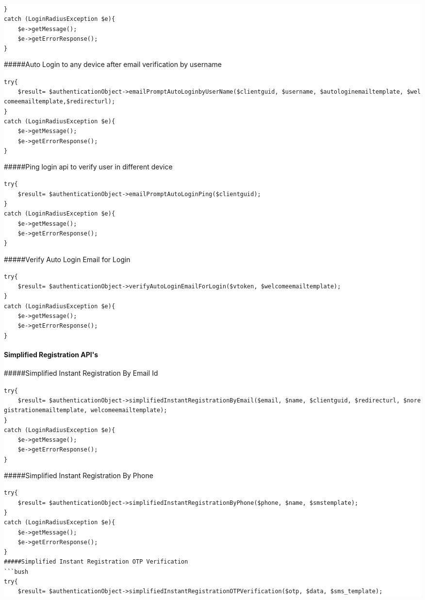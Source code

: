 ```bush
}
catch (LoginRadiusException $e){
    $e->getMessage();
    $e->getErrorResponse();
}
```

#####Auto Login to any device after email verification by username
```bush
try{
    $result= $authenticationObject->emailPromptAutoLoginbyUserName($clientguid, $username, $autologinemailtemplate, $welcomeemailtemplate,$redirecturl);
}
catch (LoginRadiusException $e){
    $e->getMessage();
    $e->getErrorResponse();
}
```
#####Ping login api to verify user in different device
```bush
try{
    $result= $authenticationObject->emailPromptAutoLoginPing($clientguid);
}
catch (LoginRadiusException $e){
    $e->getMessage();
    $e->getErrorResponse();
}
```
#####Verify Auto Login Email for Login
```bush
try{
    $result= $authenticationObject->verifyAutoLoginEmailForLogin($vtoken, $welcomeemailtemplate);
}
catch (LoginRadiusException $e){
    $e->getMessage();
    $e->getErrorResponse();
}
```
#### Simplified Registration API's
#####Simplified Instant Registration By Email Id
```bush
try{
    $result= $authenticationObject->simplifiedInstantRegistrationByEmail($email, $name, $clientguid, $redirecturl, $noregistrationemailtemplate, welcomeemailtemplate);
}
catch (LoginRadiusException $e){
    $e->getMessage();
    $e->getErrorResponse();
}
```
#####Simplified Instant Registration By Phone
```bush
try{
    $result= $authenticationObject->simplifiedInstantRegistrationByPhone($phone, $name, $smstemplate);
}
catch (LoginRadiusException $e){
    $e->getMessage();
    $e->getErrorResponse();
}
#####Simplified Instant Registration OTP Verification
```bush
try{
    $result= $authenticationObject->simplifiedInstantRegistrationOTPVerification($otp, $data, $sms_template);
```